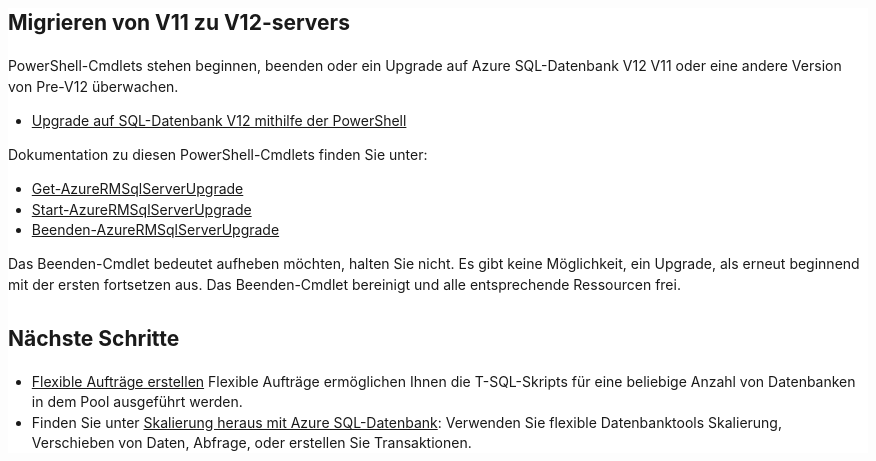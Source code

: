 ## <a name="migrate-from-v11-to-v12-servers"></a>Migrieren von V11 zu V12-servers

PowerShell-Cmdlets stehen beginnen, beenden oder ein Upgrade auf Azure SQL-Datenbank V12 V11 oder eine andere Version von Pre-V12 überwachen.

- [Upgrade auf SQL-Datenbank V12 mithilfe der PowerShell](sql-database-upgrade-server-powershell.md)

Dokumentation zu diesen PowerShell-Cmdlets finden Sie unter:


- [Get-AzureRMSqlServerUpgrade](https://msdn.microsoft.com/library/azure/mt603582.aspx)
- [Start-AzureRMSqlServerUpgrade](https://msdn.microsoft.com/library/azure/mt619403.aspx)
- [Beenden-AzureRMSqlServerUpgrade](https://msdn.microsoft.com/library/azure/mt603589.aspx)


Das Beenden-Cmdlet bedeutet aufheben möchten, halten Sie nicht. Es gibt keine Möglichkeit, ein Upgrade, als erneut beginnend mit der ersten fortsetzen aus. Das Beenden-Cmdlet bereinigt und alle entsprechende Ressourcen frei.

## <a name="next-steps"></a>Nächste Schritte

- [Flexible Aufträge erstellen](sql-database-elastic-jobs-overview.md) Flexible Aufträge ermöglichen Ihnen die T-SQL-Skripts für eine beliebige Anzahl von Datenbanken in dem Pool ausgeführt werden.
- Finden Sie unter [Skalierung heraus mit Azure SQL-Datenbank](sql-database-elastic-scale-introduction.md): Verwenden Sie flexible Datenbanktools Skalierung, Verschieben von Daten, Abfrage, oder erstellen Sie Transaktionen.
